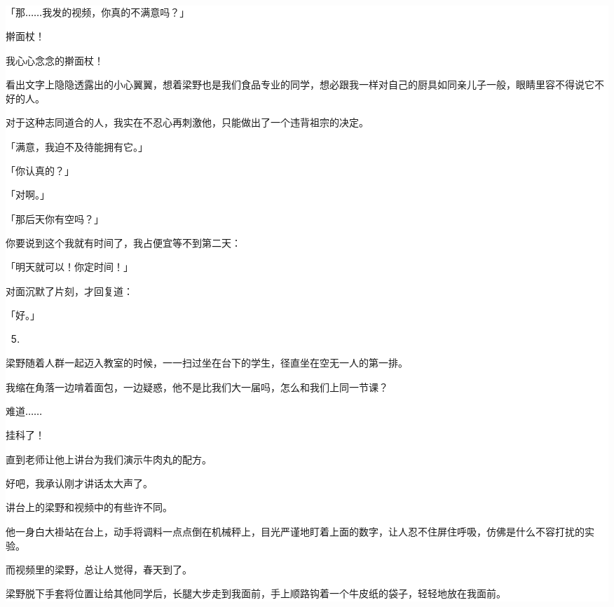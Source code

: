 「那……我发的视频，你真的不满意吗？」


擀面杖！


我心心念念的擀面杖！


看出文字上隐隐透露出的小心翼翼，想着梁野也是我们食品专业的同学，想必跟我一样对自己的厨具如同亲儿子一般，眼睛里容不得说它不好的人。


对于这种志同道合的人，我实在不忍心再刺激他，只能做出了一个违背祖宗的决定。


「满意，我迫不及待能拥有它。」


「你认真的？」


「对啊。」


「那后天你有空吗？」


你要说到这个我就有时间了，我占便宜等不到第二天：


「明天就可以！你定时间！」


对面沉默了片刻，才回复道：


「好。」



5.


梁野随着人群一起迈入教室的时候，一一扫过坐在台下的学生，径直坐在空无一人的第一排。


我缩在角落一边啃着面包，一边疑惑，他不是比我们大一届吗，怎么和我们上同一节课？


难道……


挂科了！


直到老师让他上讲台为我们演示牛肉丸的配方。


好吧，我承认刚才讲话太大声了。


讲台上的梁野和视频中的有些许不同。


他一身白大褂站在台上，动手将调料一点点倒在机械秤上，目光严谨地盯着上面的数字，让人忍不住屏住呼吸，仿佛是什么不容打扰的实验。


而视频里的梁野，总让人觉得，春天到了。


梁野脱下手套将位置让给其他同学后，长腿大步走到我面前，手上顺路钩着一个牛皮纸的袋子，轻轻地放在我面前。

